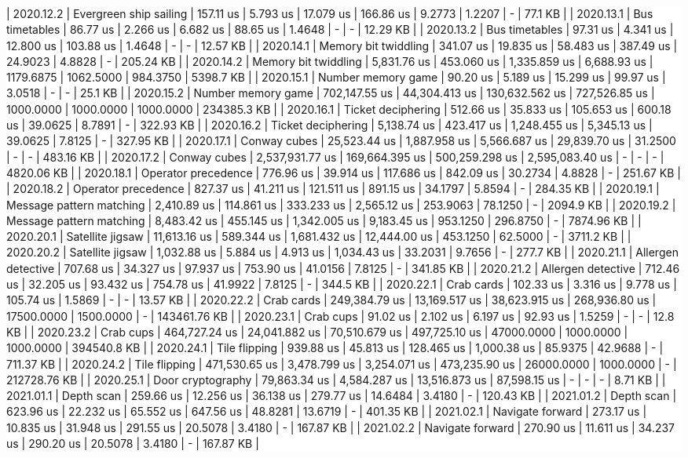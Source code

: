 | 2020.12.2 |                         Evergreen ship sailing |        157.11 us |       5.793 us |        17.079 us |        166.86 us |       9.2773 |      1.2207 |           - |        77.1 KB |
| 2020.13.1 |                                 Bus timetables |         86.77 us |       2.266 us |         6.682 us |         88.65 us |       1.4648 |           - |           - |       12.29 KB |
| 2020.13.2 |                                 Bus timetables |         97.31 us |       4.341 us |        12.800 us |        103.88 us |       1.4648 |           - |           - |       12.57 KB |
| 2020.14.1 |                           Memory bit twiddling |        341.07 us |      19.835 us |        58.483 us |        387.49 us |      24.9023 |      4.8828 |           - |      205.24 KB |
| 2020.14.2 |                           Memory bit twiddling |      5,831.76 us |     453.060 us |     1,335.859 us |      6,688.93 us |    1179.6875 |   1062.5000 |    984.3750 |      5398.7 KB |
| 2020.15.1 |                             Number memory game |         90.20 us |       5.189 us |        15.299 us |         99.97 us |       3.0518 |           - |           - |        25.1 KB |
| 2020.15.2 |                             Number memory game |    702,147.55 us |  44,304.413 us |   130,632.562 us |    727,526.85 us |    1000.0000 |   1000.0000 |   1000.0000 |    234385.3 KB |
| 2020.16.1 |                             Ticket deciphering |        512.66 us |      35.833 us |       105.653 us |        600.18 us |      39.0625 |      8.7891 |           - |      322.93 KB |
| 2020.16.2 |                             Ticket deciphering |      5,138.74 us |     423.417 us |     1,248.455 us |      5,345.13 us |      39.0625 |      7.8125 |           - |      327.95 KB |
| 2020.17.1 |                                   Conway cubes |     25,523.44 us |   1,887.958 us |     5,566.687 us |     29,839.70 us |      31.2500 |           - |           - |      483.16 KB |
| 2020.17.2 |                                   Conway cubes |  2,537,931.77 us | 169,664.395 us |   500,259.298 us |  2,595,083.40 us |            - |           - |           - |     4820.06 KB |
| 2020.18.1 |                            Operator precedence |        776.96 us |      39.914 us |       117.686 us |        842.09 us |      30.2734 |      4.8828 |           - |      251.67 KB |
| 2020.18.2 |                            Operator precedence |        827.37 us |      41.211 us |       121.511 us |        891.15 us |      34.1797 |      5.8594 |           - |      284.35 KB |
| 2020.19.1 |                       Message pattern matching |      2,410.89 us |     114.861 us |       333.233 us |      2,565.12 us |     253.9063 |     78.1250 |           - |      2094.9 KB |
| 2020.19.2 |                       Message pattern matching |      8,483.42 us |     455.145 us |     1,342.005 us |      9,183.45 us |     953.1250 |    296.8750 |           - |     7874.96 KB |
| 2020.20.1 |                               Satellite jigsaw |     11,613.16 us |     589.344 us |     1,681.432 us |     12,444.00 us |     453.1250 |     62.5000 |           - |      3711.2 KB |
| 2020.20.2 |                               Satellite jigsaw |      1,032.88 us |       5.884 us |         4.913 us |      1,034.43 us |      33.2031 |      9.7656 |           - |       277.7 KB |
| 2020.21.1 |                             Allergen detective |        707.68 us |      34.327 us |        97.937 us |        753.90 us |      41.0156 |      7.8125 |           - |      341.85 KB |
| 2020.21.2 |                             Allergen detective |        712.46 us |      32.205 us |        93.432 us |        754.78 us |      41.9922 |      7.8125 |           - |       344.5 KB |
| 2020.22.1 |                                     Crab cards |        102.33 us |       3.316 us |         9.778 us |        105.74 us |       1.5869 |           - |           - |       13.57 KB |
| 2020.22.2 |                                     Crab cards |    249,384.79 us |  13,169.517 us |    38,623.915 us |    268,936.80 us |   17500.0000 |   1500.0000 |           - |   143461.76 KB |
| 2020.23.1 |                                      Crab cups |         91.02 us |       2.102 us |         6.197 us |         92.93 us |       1.5259 |           - |           - |        12.8 KB |
| 2020.23.2 |                                      Crab cups |    464,727.24 us |  24,041.882 us |    70,510.679 us |    497,725.10 us |   47000.0000 |   1000.0000 |   1000.0000 |    394540.8 KB |
| 2020.24.1 |                                  Tile flipping |        939.88 us |      45.813 us |       128.465 us |      1,000.38 us |      85.9375 |     42.9688 |           - |      711.37 KB |
| 2020.24.2 |                                  Tile flipping |    471,530.65 us |   3,478.799 us |     3,254.071 us |    473,235.90 us |   26000.0000 |   1000.0000 |           - |   212728.76 KB |
| 2020.25.1 |                              Door cryptography |     79,863.34 us |   4,584.287 us |    13,516.873 us |     87,598.15 us |            - |           - |           - |        8.71 KB |
| 2021.01.1 |                                     Depth scan |        259.66 us |      12.256 us |        36.138 us |        279.77 us |      14.6484 |      3.4180 |           - |      120.43 KB |
| 2021.01.2 |                                     Depth scan |        623.96 us |      22.232 us |        65.552 us |        647.56 us |      48.8281 |     13.6719 |           - |      401.35 KB |
| 2021.02.1 |                               Navigate forward |        273.17 us |      10.835 us |        31.948 us |        291.55 us |      20.5078 |      3.4180 |           - |      167.87 KB |
| 2021.02.2 |                               Navigate forward |        270.90 us |      11.611 us |        34.237 us |        290.20 us |      20.5078 |      3.4180 |           - |      167.87 KB |